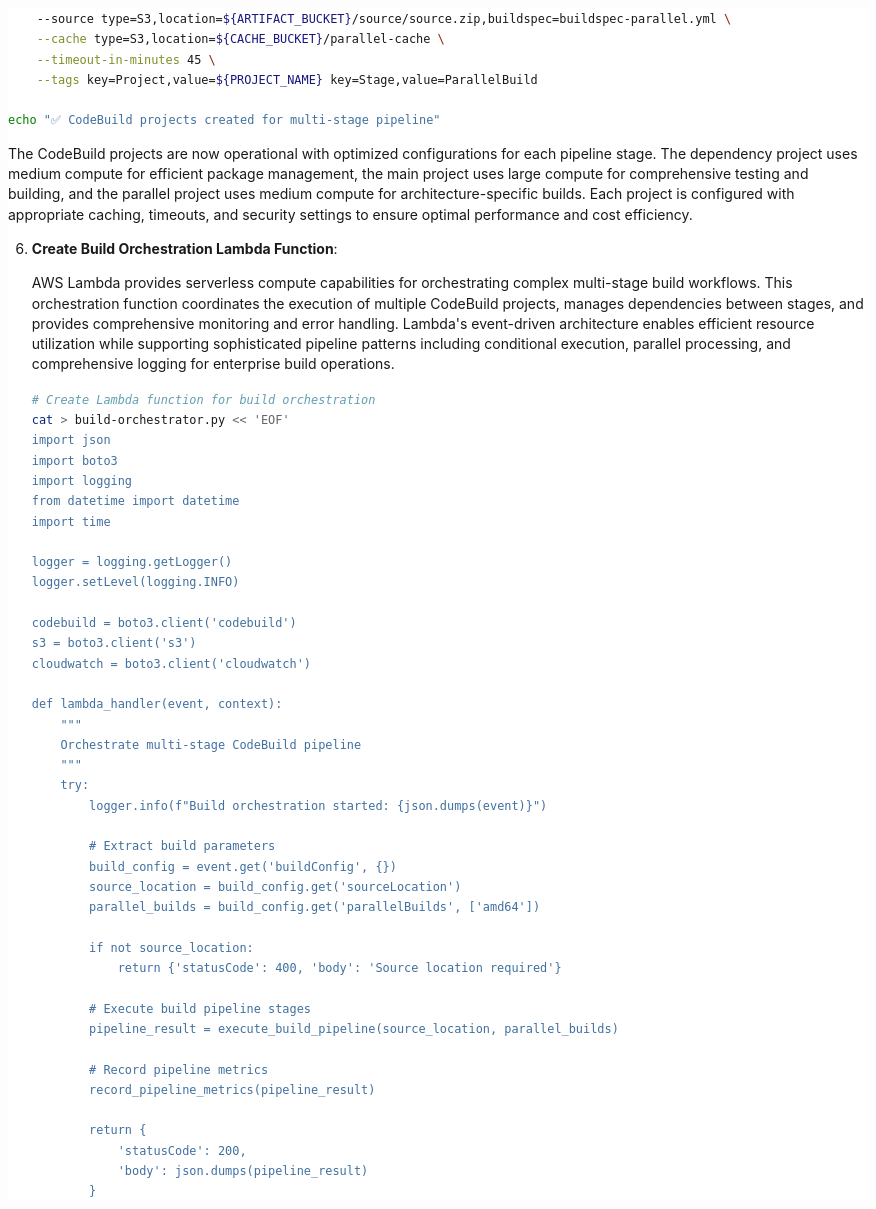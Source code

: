    ```bash
       --source type=S3,location=${ARTIFACT_BUCKET}/source/source.zip,buildspec=buildspec-parallel.yml \
       --cache type=S3,location=${CACHE_BUCKET}/parallel-cache \
       --timeout-in-minutes 45 \
       --tags key=Project,value=${PROJECT_NAME} key=Stage,value=ParallelBuild
   
   echo "✅ CodeBuild projects created for multi-stage pipeline"
   ```

   The CodeBuild projects are now operational with optimized configurations for each pipeline stage. The dependency project uses medium compute for efficient package management, the main project uses large compute for comprehensive testing and building, and the parallel project uses medium compute for architecture-specific builds. Each project is configured with appropriate caching, timeouts, and security settings to ensure optimal performance and cost efficiency.

6. **Create Build Orchestration Lambda Function**:

   AWS Lambda provides serverless compute capabilities for orchestrating complex multi-stage build workflows. This orchestration function coordinates the execution of multiple CodeBuild projects, manages dependencies between stages, and provides comprehensive monitoring and error handling. Lambda's event-driven architecture enables efficient resource utilization while supporting sophisticated pipeline patterns including conditional execution, parallel processing, and comprehensive logging for enterprise build operations.

   ```bash
   # Create Lambda function for build orchestration
   cat > build-orchestrator.py << 'EOF'
   import json
   import boto3
   import logging
   from datetime import datetime
   import time
   
   logger = logging.getLogger()
   logger.setLevel(logging.INFO)
   
   codebuild = boto3.client('codebuild')
   s3 = boto3.client('s3')
   cloudwatch = boto3.client('cloudwatch')
   
   def lambda_handler(event, context):
       """
       Orchestrate multi-stage CodeBuild pipeline
       """
       try:
           logger.info(f"Build orchestration started: {json.dumps(event)}")
           
           # Extract build parameters
           build_config = event.get('buildConfig', {})
           source_location = build_config.get('sourceLocation')
           parallel_builds = build_config.get('parallelBuilds', ['amd64'])
           
           if not source_location:
               return {'statusCode': 400, 'body': 'Source location required'}
           
           # Execute build pipeline stages
           pipeline_result = execute_build_pipeline(source_location, parallel_builds)
           
           # Record pipeline metrics
           record_pipeline_metrics(pipeline_result)
           
           return {
               'statusCode': 200,
               'body': json.dumps(pipeline_result)
           }
   ```